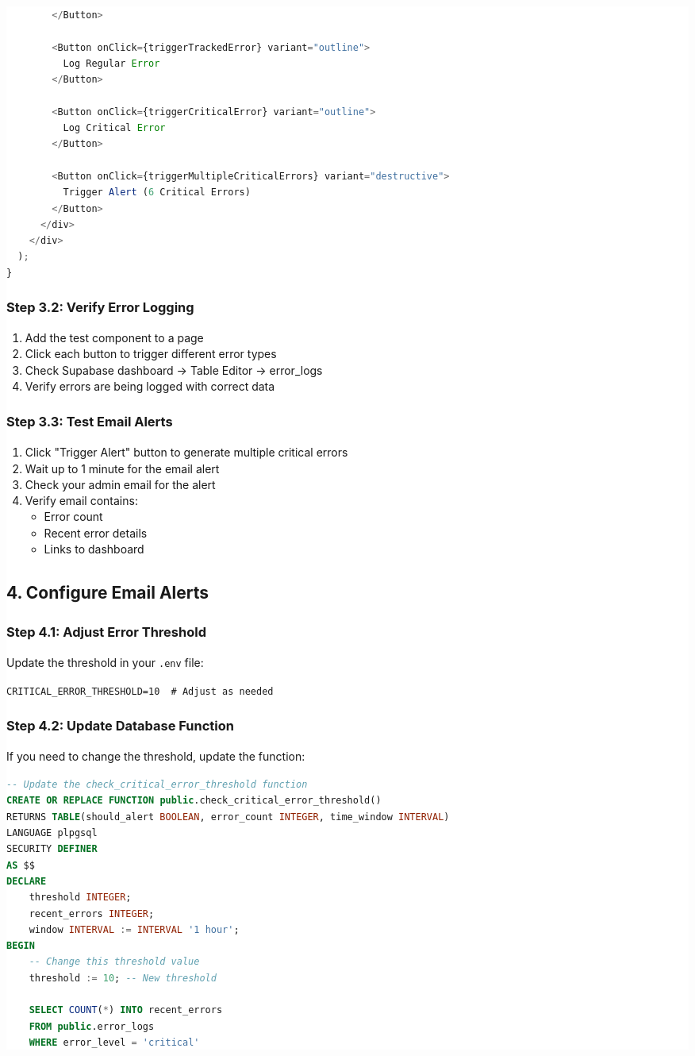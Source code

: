 ```typescript
        </Button>
        
        <Button onClick={triggerTrackedError} variant="outline">
          Log Regular Error
        </Button>
        
        <Button onClick={triggerCriticalError} variant="outline">
          Log Critical Error
        </Button>
        
        <Button onClick={triggerMultipleCriticalErrors} variant="destructive">
          Trigger Alert (6 Critical Errors)
        </Button>
      </div>
    </div>
  );
}
```

### Step 3.2: Verify Error Logging
1. Add the test component to a page
2. Click each button to trigger different error types
3. Check Supabase dashboard → Table Editor → error_logs
4. Verify errors are being logged with correct data

### Step 3.3: Test Email Alerts
1. Click "Trigger Alert" button to generate multiple critical errors
2. Wait up to 1 minute for the email alert
3. Check your admin email for the alert
4. Verify email contains:
   - Error count
   - Recent error details
   - Links to dashboard

## 4. Configure Email Alerts

### Step 4.1: Adjust Error Threshold
Update the threshold in your `.env` file:
```env
CRITICAL_ERROR_THRESHOLD=10  # Adjust as needed
```

### Step 4.2: Update Database Function
If you need to change the threshold, update the function:
```sql
-- Update the check_critical_error_threshold function
CREATE OR REPLACE FUNCTION public.check_critical_error_threshold()
RETURNS TABLE(should_alert BOOLEAN, error_count INTEGER, time_window INTERVAL)
LANGUAGE plpgsql
SECURITY DEFINER
AS $$
DECLARE
    threshold INTEGER;
    recent_errors INTEGER;
    window INTERVAL := INTERVAL '1 hour';
BEGIN
    -- Change this threshold value
    threshold := 10; -- New threshold
    
    SELECT COUNT(*) INTO recent_errors
    FROM public.error_logs
    WHERE error_level = 'critical'
```